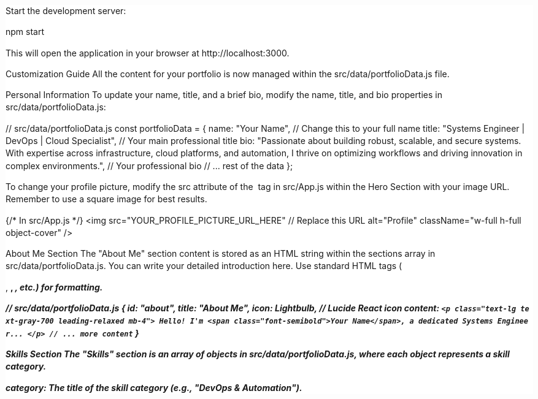 Start the development server:

npm start

This will open the application in your browser at http://localhost:3000.

Customization Guide
All the content for your portfolio is now managed within the src/data/portfolioData.js file.

Personal Information
To update your name, title, and a brief bio, modify the name, title, and bio properties in src/data/portfolioData.js:

// src/data/portfolioData.js
const portfolioData = {
  name: "Your Name", // Change this to your full name
  title: "Systems Engineer | DevOps | Cloud Specialist", // Your main professional title
  bio: "Passionate about building robust, scalable, and secure systems. With expertise across infrastructure, cloud platforms, and automation, I thrive on optimizing workflows and driving innovation in complex environments.", // Your professional bio
  // ... rest of the data
};

To change your profile picture, modify the src attribute of the <img> tag in src/App.js within the Hero Section with your image URL. Remember to use a square image for best results.

{/* In src/App.js */}
<img
  src="YOUR_PROFILE_PICTURE_URL_HERE" // Replace this URL
  alt="Profile"
  className="w-full h-full object-cover"
/>

About Me Section
The "About Me" section content is stored as an HTML string within the sections array in src/data/portfolioData.js. You can write your detailed introduction here. Use standard HTML tags (<p>, <strong>, <em>, etc.) for formatting.

// src/data/portfolioData.js
{
  id: "about",
  title: "About Me",
  icon: Lightbulb, // Lucide React icon
  content: `
    <p class="text-lg text-gray-700 leading-relaxed mb-4">
      Hello! I'm <span class="font-semibold">Your Name</span>, a dedicated Systems Engineer...
    </p>
    // ... more content
  `
}

Skills Section
The "Skills" section is an array of objects in src/data/portfolioData.js, where each object represents a skill category.

category: The title of the skill category (e.g., "DevOps & Automation").
